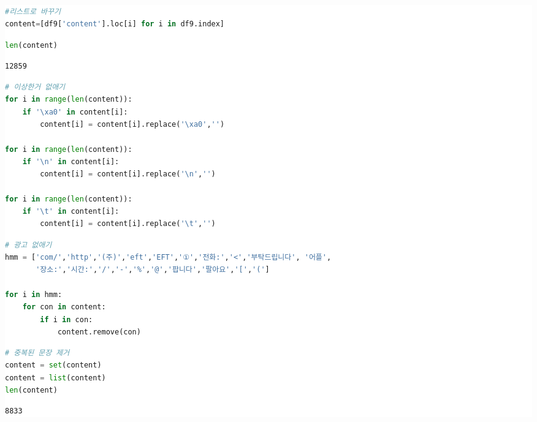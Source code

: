 



```python
#리스트로 바꾸기
content=[df9['content'].loc[i] for i in df9.index]
```


```python
len(content)
```




    12859




```python
# 이상한거 없애기
for i in range(len(content)):
    if '\xa0' in content[i]:
        content[i] = content[i].replace('\xa0','')

for i in range(len(content)):
    if '\n' in content[i]:
        content[i] = content[i].replace('\n','')

for i in range(len(content)):
    if '\t' in content[i]:
        content[i] = content[i].replace('\t','')
```


```python
# 광고 없애기
hmm = ['com/','http','(주)','eft','EFT','①','전화:','<','부탁드립니다', '어플',
       '장소:','시간:','/','-','%','@','팝니다','팔아요','[','(']

for i in hmm:
    for con in content:
        if i in con:
            content.remove(con)
```


```python
# 중복된 문장 제거
content = set(content)
content = list(content)
len(content)
```




    8833


